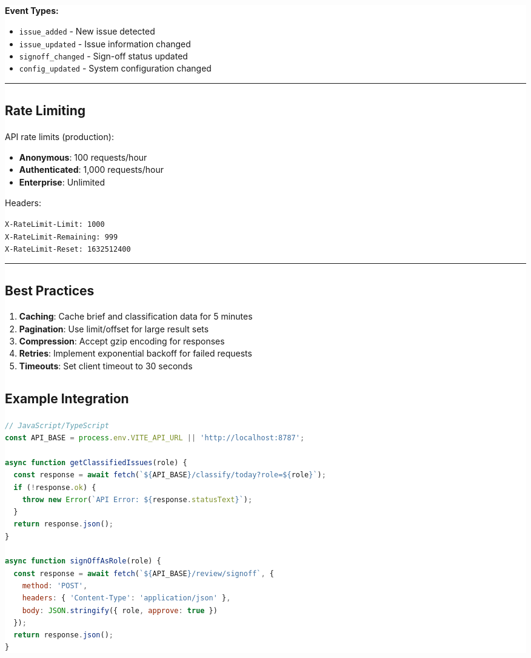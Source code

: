 **Event Types:**
- `issue_added` - New issue detected
- `issue_updated` - Issue information changed
- `signoff_changed` - Sign-off status updated
- `config_updated` - System configuration changed

---

## Rate Limiting

API rate limits (production):
- **Anonymous**: 100 requests/hour
- **Authenticated**: 1,000 requests/hour
- **Enterprise**: Unlimited

Headers:
```
X-RateLimit-Limit: 1000
X-RateLimit-Remaining: 999
X-RateLimit-Reset: 1632512400
```

---

## Best Practices

1. **Caching**: Cache brief and classification data for 5 minutes
2. **Pagination**: Use limit/offset for large result sets
3. **Compression**: Accept gzip encoding for responses
4. **Retries**: Implement exponential backoff for failed requests
5. **Timeouts**: Set client timeout to 30 seconds

## Example Integration

```javascript
// JavaScript/TypeScript
const API_BASE = process.env.VITE_API_URL || 'http://localhost:8787';

async function getClassifiedIssues(role) {
  const response = await fetch(`${API_BASE}/classify/today?role=${role}`);
  if (!response.ok) {
    throw new Error(`API Error: ${response.statusText}`);
  }
  return response.json();
}

async function signOffAsRole(role) {
  const response = await fetch(`${API_BASE}/review/signoff`, {
    method: 'POST',
    headers: { 'Content-Type': 'application/json' },
    body: JSON.stringify({ role, approve: true })
  });
  return response.json();
}
```
